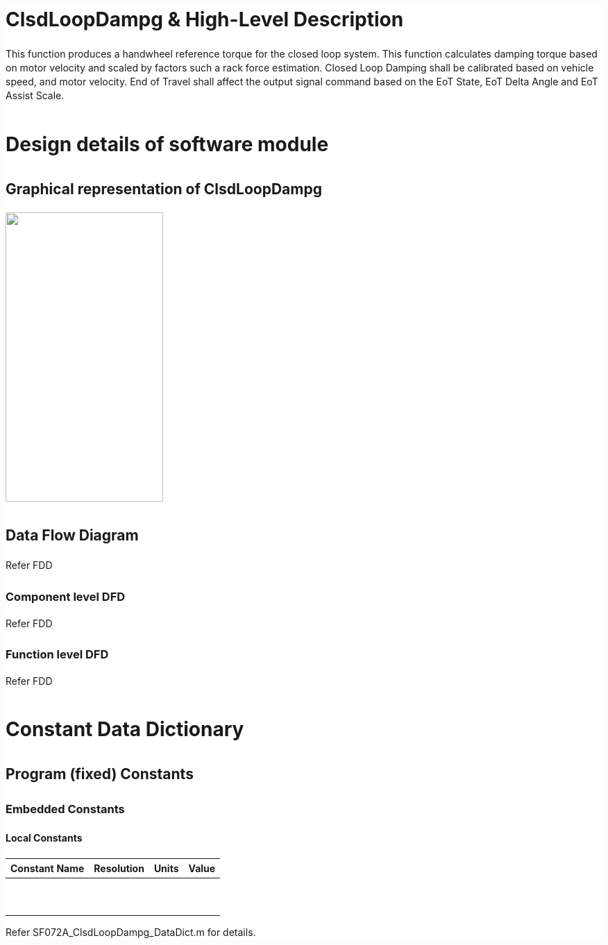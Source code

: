 # ClsdLoopDampg & High-Level Description

This function produces a handwheel reference torque for the closed loop
system. This function calculates damping torque based on motor velocity
and scaled by factors such a rack force estimation. Closed Loop Damping
shall be calibrated based on vehicle speed, and motor velocity. End of
Travel shall affect the output signal command based on the EoT State,
EoT Delta Angle and EoT Assist Scale.

# Design details of software module

## Graphical representation of ClsdLoopDampg

<img
src="ElectricPowerSteering_RH850_BMW_FAAR_WE_website/docs/SF072A_ClsdLoopDampg_Impl/doc/mediax/media/image1.png"
style="width:2.36224in;height:4.34367in" />

## Data Flow Diagram

Refer FDD

### Component level DFD

Refer FDD

### Function level DFD

Refer FDD

# Constant Data Dictionary

## Program (fixed) Constants

### Embedded Constants

#### Local Constants

| Constant Name | Resolution | Units | Value |
|---------------|------------|-------|-------|
|               |            |       |       |
|               |            |       |       |
|               |            |       |       |
|               |            |       |       |
|               |            |       |       |
|               |            |       |       |
|               |            |       |       |
|               |            |       |       |
|               |            |       |       |
|               |            |       |       |

Refer SF072A_ClsdLoopDampg_DataDict.m for details.
